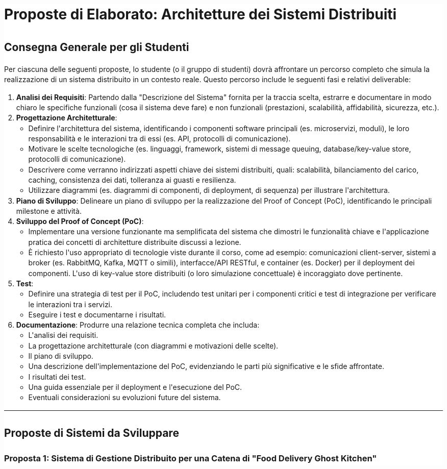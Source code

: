 # Proposte di Elaborato: Architetture dei Sistemi Distribuiti

## Consegna Generale per gli Studenti

Per ciascuna delle seguenti proposte, lo studente (o il gruppo di studenti) dovrà affrontare un percorso completo che simula la realizzazione di un sistema distribuito in un contesto reale. Questo percorso include le seguenti fasi e relativi deliverable:

1.  **Analisi dei Requisiti**: Partendo dalla "Descrizione del Sistema" fornita per la traccia scelta, estrarre e documentare in modo chiaro le specifiche funzionali (cosa il sistema deve fare) e non funzionali (prestazioni, scalabilità, affidabilità, sicurezza, etc.).
2.  **Progettazione Architetturale**:
    * Definire l'architettura del sistema, identificando i componenti software principali (es. microservizi, moduli), le loro responsabilità e le interazioni tra di essi (es. API, protocolli di comunicazione).
    * Motivare le scelte tecnologiche (es. linguaggi, framework, sistemi di message queuing, database/key-value store, protocolli di comunicazione).
    * Descrivere come verranno indirizzati aspetti chiave dei sistemi distribuiti, quali: scalabilità, bilanciamento del carico, caching, consistenza dei dati, tolleranza ai guasti e resilienza.
    * Utilizzare diagrammi (es. diagrammi di componenti, di deployment, di sequenza) per illustrare l'architettura.
3.  **Piano di Sviluppo**: Delineare un piano di sviluppo per la realizzazione del Proof of Concept (PoC), identificando le principali milestone e attività.
4.  **Sviluppo del Proof of Concept (PoC)**:
    * Implementare una versione funzionante ma semplificata del sistema che dimostri le funzionalità chiave e l'applicazione pratica dei concetti di architetture distribuite discussi a lezione.
    * È richiesto l'uso appropriato di tecnologie viste durante il corso, come ad esempio: comunicazioni client-server, sistemi a broker (es. RabbitMQ, Kafka, MQTT o simili), interfacce/API RESTful, e container (es. Docker) per il deployment dei componenti. L'uso di key-value store distribuiti (o loro simulazione concettuale) è incoraggiato dove pertinente.
5.  **Test**:
    * Definire una strategia di test per il PoC, includendo test unitari per i componenti critici e test di integrazione per verificare le interazioni tra i servizi.
    * Eseguire i test e documentarne i risultati.
6.  **Documentazione**: Produrre una relazione tecnica completa che includa:
    * L'analisi dei requisiti.
    * La progettazione architetturale (con diagrammi e motivazioni delle scelte).
    * Il piano di sviluppo.
    * Una descrizione dell'implementazione del PoC, evidenziando le parti più significative e le sfide affrontate.
    * I risultati dei test.
    * Una guida essenziale per il deployment e l'esecuzione del PoC.
    * Eventuali considerazioni su evoluzioni future del sistema.

---

## Proposte di Sistemi da Sviluppare

### Proposta 1: Sistema di Gestione Distribuito per una Catena di "Food Delivery Ghost Kitchen"
